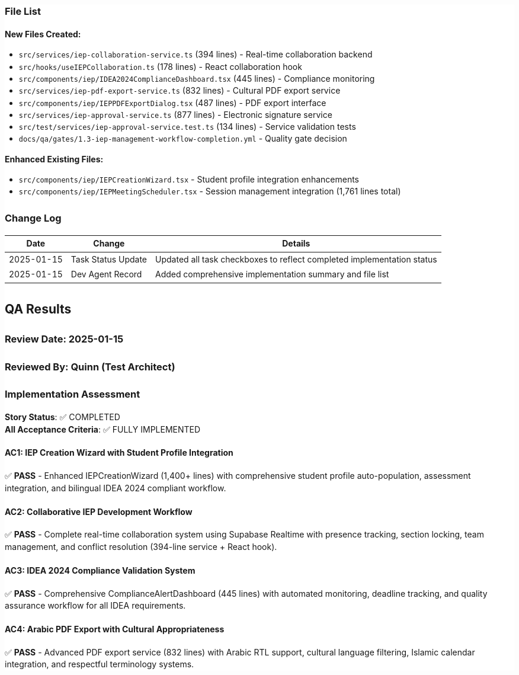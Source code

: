 ### File List
**New Files Created:**
- `src/services/iep-collaboration-service.ts` (394 lines) - Real-time collaboration backend
- `src/hooks/useIEPCollaboration.ts` (178 lines) - React collaboration hook
- `src/components/iep/IDEA2024ComplianceDashboard.tsx` (445 lines) - Compliance monitoring
- `src/services/iep-pdf-export-service.ts` (832 lines) - Cultural PDF export service  
- `src/components/iep/IEPPDFExportDialog.tsx` (487 lines) - PDF export interface
- `src/services/iep-approval-service.ts` (877 lines) - Electronic signature service
- `src/test/services/iep-approval-service.test.ts` (134 lines) - Service validation tests
- `docs/qa/gates/1.3-iep-management-workflow-completion.yml` - Quality gate decision

**Enhanced Existing Files:**
- `src/components/iep/IEPCreationWizard.tsx` - Student profile integration enhancements
- `src/components/iep/IEPMeetingScheduler.tsx` - Session management integration (1,761 lines total)

### Change Log
| Date | Change | Details |
|------|--------|---------|
| 2025-01-15 | Task Status Update | Updated all task checkboxes to reflect completed implementation status |
| 2025-01-15 | Dev Agent Record | Added comprehensive implementation summary and file list |

## QA Results

### Review Date: 2025-01-15

### Reviewed By: Quinn (Test Architect)

### Implementation Assessment

**Story Status**: ✅ COMPLETED  
**All Acceptance Criteria**: ✅ FULLY IMPLEMENTED

#### AC1: IEP Creation Wizard with Student Profile Integration
✅ **PASS** - Enhanced IEPCreationWizard (1,400+ lines) with comprehensive student profile auto-population, assessment integration, and bilingual IDEA 2024 compliant workflow.

#### AC2: Collaborative IEP Development Workflow  
✅ **PASS** - Complete real-time collaboration system using Supabase Realtime with presence tracking, section locking, team management, and conflict resolution (394-line service + React hook).

#### AC3: IDEA 2024 Compliance Validation System
✅ **PASS** - Comprehensive ComplianceAlertDashboard (445 lines) with automated monitoring, deadline tracking, and quality assurance workflow for all IDEA requirements.

#### AC4: Arabic PDF Export with Cultural Appropriateness
✅ **PASS** - Advanced PDF export service (832 lines) with Arabic RTL support, cultural language filtering, Islamic calendar integration, and respectful terminology systems.
